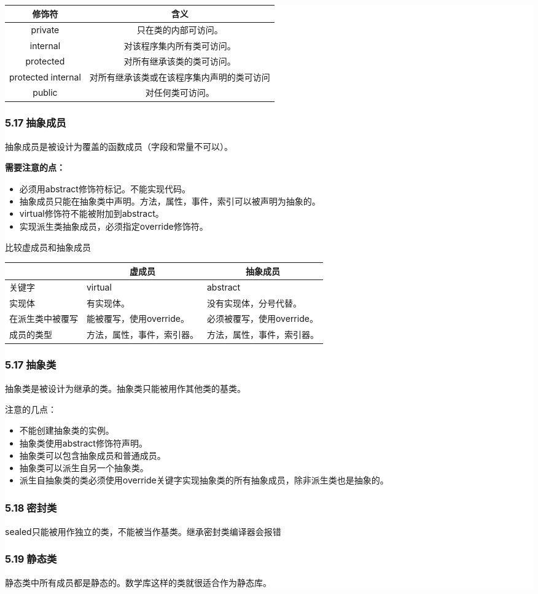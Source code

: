 |       修饰符       |                    含义                    |
| :----------------: | :----------------------------------------: |
|      private       |            只在类的内部可访问。            |
|      internal      |         对该程序集内所有类可访问。         |
|     protected      |         对所有继承该类的类可访问。         |
| protected internal | 对所有继承该类或在该程序集内声明的类可访问 |
|       public       |              对任何类可访问。              |



### 5.17 抽象成员

抽象成员是被设计为覆盖的函数成员（字段和常量不可以）。

**需要注意的点：**

- 必须用abstract修饰符标记。不能实现代码。
- 抽象成员只能在抽象类中声明。方法，属性，事件，索引可以被声明为抽象的。
- virtual修饰符不能被附加到abstract。
- 实现派生类抽象成员，必须指定override修饰符。

比较虚成员和抽象成员

|                  | 虚成员                     | 抽象成员                   |
| ---------------- | -------------------------- | -------------------------- |
| 关键字           | virtual                    | abstract                   |
| 实现体           | 有实现体。                 | 没有实现体，分号代替。     |
| 在派生类中被覆写 | 能被覆写，使用override。   | 必须被覆写，使用override。 |
| 成员的类型       | 方法，属性，事件，索引器。 | 方法，属性，事件，索引器。 |

### 5.17 抽象类

抽象类是被设计为继承的类。抽象类只能被用作其他类的基类。

注意的几点：

- 不能创建抽象类的实例。
- 抽象类使用abstract修饰符声明。
- 抽象类可以包含抽象成员和普通成员。
- 抽象类可以派生自另一个抽象类。
- 派生自抽象类的类必须使用override关键字实现抽象类的所有抽象成员，除非派生类也是抽象的。

### 5.18 密封类

sealed只能被用作独立的类，不能被当作基类。继承密封类编译器会报错

### 5.19 静态类

静态类中所有成员都是静态的。数学库这样的类就很适合作为静态库。

